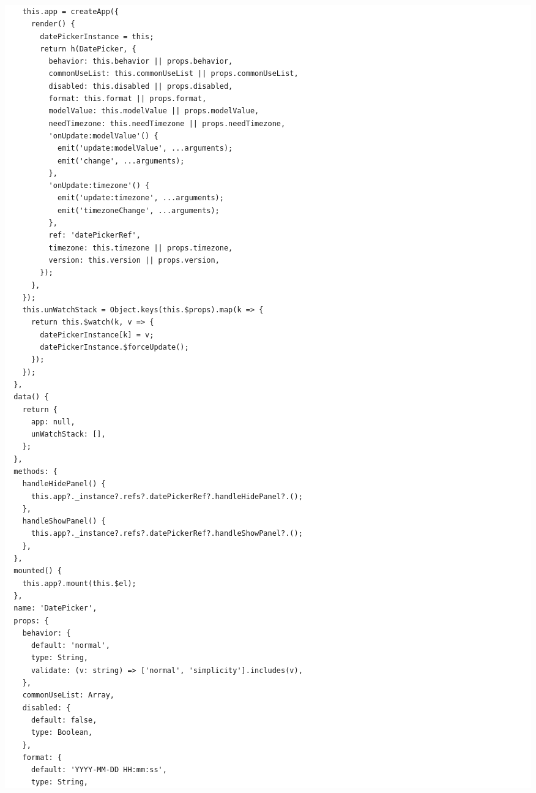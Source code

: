   ```
      this.app = createApp({
        render() {
          datePickerInstance = this;
          return h(DatePicker, {
            behavior: this.behavior || props.behavior,
            commonUseList: this.commonUseList || props.commonUseList,
            disabled: this.disabled || props.disabled,
            format: this.format || props.format,
            modelValue: this.modelValue || props.modelValue,
            needTimezone: this.needTimezone || props.needTimezone,
            'onUpdate:modelValue'() {
              emit('update:modelValue', ...arguments);
              emit('change', ...arguments);
            },
            'onUpdate:timezone'() {
              emit('update:timezone', ...arguments);
              emit('timezoneChange', ...arguments);
            },
            ref: 'datePickerRef',
            timezone: this.timezone || props.timezone,
            version: this.version || props.version,
          });
        },
      });
      this.unWatchStack = Object.keys(this.$props).map(k => {
        return this.$watch(k, v => {
          datePickerInstance[k] = v;
          datePickerInstance.$forceUpdate();
        });
      });
    },
    data() {
      return {
        app: null,
        unWatchStack: [],
      };
    },
    methods: {
      handleHidePanel() {
        this.app?._instance?.refs?.datePickerRef?.handleHidePanel?.();
      },
      handleShowPanel() {
        this.app?._instance?.refs?.datePickerRef?.handleShowPanel?.();
      },
    },
    mounted() {
      this.app?.mount(this.$el);
    },
    name: 'DatePicker',
    props: {
      behavior: {
        default: 'normal',
        type: String,
        validate: (v: string) => ['normal', 'simplicity'].includes(v),
      },
      commonUseList: Array,
      disabled: {
        default: false,
        type: Boolean,
      },
      format: {
        default: 'YYYY-MM-DD HH:mm:ss',
        type: String,
  ```